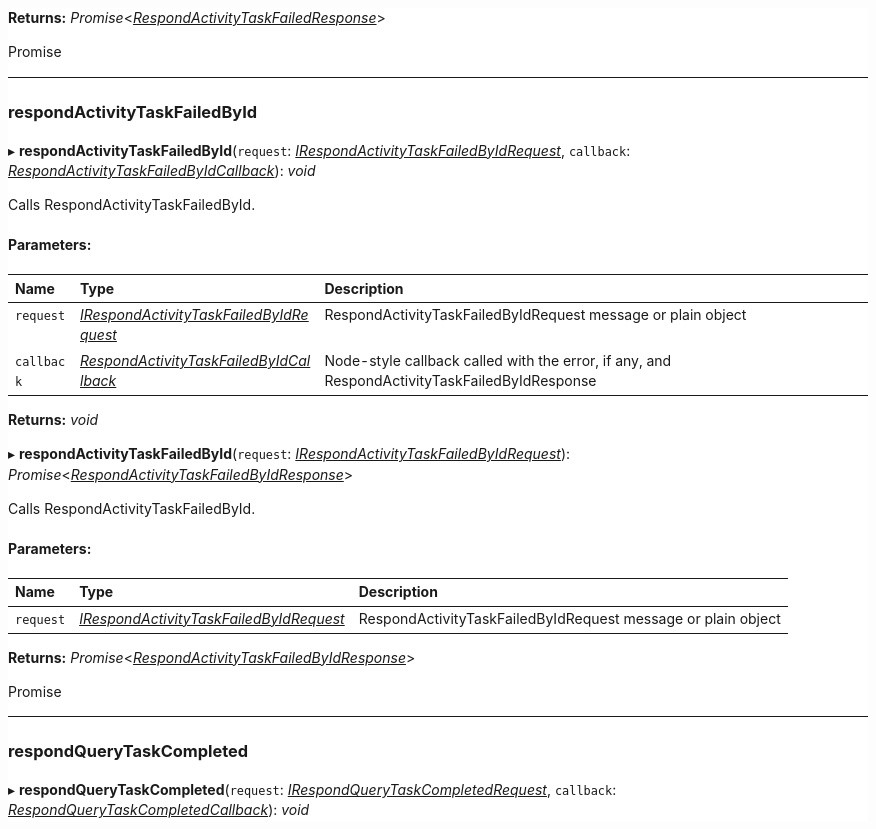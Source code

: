 **Returns:** *Promise*<[*RespondActivityTaskFailedResponse*](proto.temporal.api.workflowservice.v1.respondactivitytaskfailedresponse.md)\>

Promise

___

### respondActivityTaskFailedById

▸ **respondActivityTaskFailedById**(`request`: [*IRespondActivityTaskFailedByIdRequest*](../interfaces/proto.temporal.api.workflowservice.v1.irespondactivitytaskfailedbyidrequest.md), `callback`: [*RespondActivityTaskFailedByIdCallback*](../modules/proto.temporal.api.workflowservice.v1.workflowservice.md#respondactivitytaskfailedbyidcallback)): *void*

Calls RespondActivityTaskFailedById.

#### Parameters:

Name | Type | Description |
:------ | :------ | :------ |
`request` | [*IRespondActivityTaskFailedByIdRequest*](../interfaces/proto.temporal.api.workflowservice.v1.irespondactivitytaskfailedbyidrequest.md) | RespondActivityTaskFailedByIdRequest message or plain object   |
`callback` | [*RespondActivityTaskFailedByIdCallback*](../modules/proto.temporal.api.workflowservice.v1.workflowservice.md#respondactivitytaskfailedbyidcallback) | Node-style callback called with the error, if any, and RespondActivityTaskFailedByIdResponse    |

**Returns:** *void*

▸ **respondActivityTaskFailedById**(`request`: [*IRespondActivityTaskFailedByIdRequest*](../interfaces/proto.temporal.api.workflowservice.v1.irespondactivitytaskfailedbyidrequest.md)): *Promise*<[*RespondActivityTaskFailedByIdResponse*](proto.temporal.api.workflowservice.v1.respondactivitytaskfailedbyidresponse.md)\>

Calls RespondActivityTaskFailedById.

#### Parameters:

Name | Type | Description |
:------ | :------ | :------ |
`request` | [*IRespondActivityTaskFailedByIdRequest*](../interfaces/proto.temporal.api.workflowservice.v1.irespondactivitytaskfailedbyidrequest.md) | RespondActivityTaskFailedByIdRequest message or plain object   |

**Returns:** *Promise*<[*RespondActivityTaskFailedByIdResponse*](proto.temporal.api.workflowservice.v1.respondactivitytaskfailedbyidresponse.md)\>

Promise

___

### respondQueryTaskCompleted

▸ **respondQueryTaskCompleted**(`request`: [*IRespondQueryTaskCompletedRequest*](../interfaces/proto.temporal.api.workflowservice.v1.irespondquerytaskcompletedrequest.md), `callback`: [*RespondQueryTaskCompletedCallback*](../modules/proto.temporal.api.workflowservice.v1.workflowservice.md#respondquerytaskcompletedcallback)): *void*
